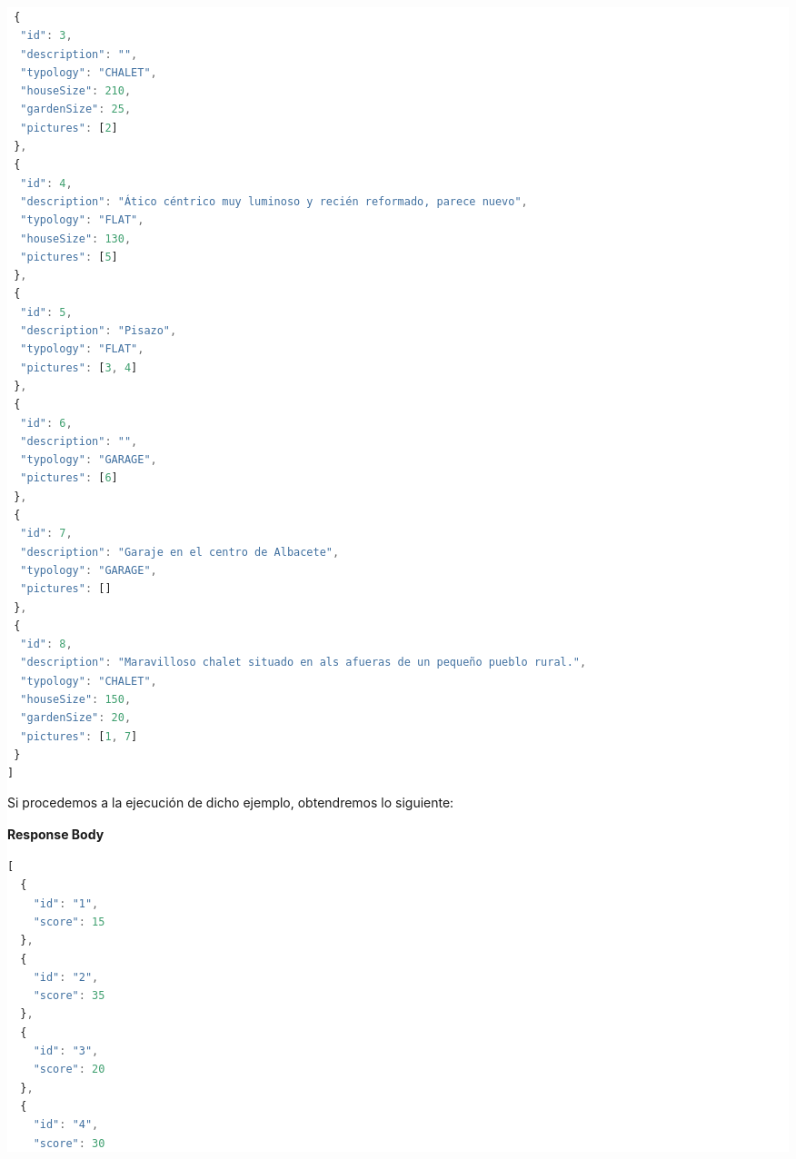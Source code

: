 ```javascript
 {
  "id": 3,
  "description": "",
  "typology": "CHALET",
  "houseSize": 210,
  "gardenSize": 25,
  "pictures": [2]
 },
 {
  "id": 4,
  "description": "Ático céntrico muy luminoso y recién reformado, parece nuevo",
  "typology": "FLAT",
  "houseSize": 130,
  "pictures": [5]
 },
 {
  "id": 5,
  "description": "Pisazo",
  "typology": "FLAT",
  "pictures": [3, 4]
 },
 {
  "id": 6,
  "description": "",
  "typology": "GARAGE",
  "pictures": [6]
 },
 {
  "id": 7,
  "description": "Garaje en el centro de Albacete",
  "typology": "GARAGE",
  "pictures": []
 },
 {
  "id": 8,
  "description": "Maravilloso chalet situado en als afueras de un pequeño pueblo rural.",
  "typology": "CHALET",
  "houseSize": 150,
  "gardenSize": 20,
  "pictures": [1, 7]
 }
]
```
Si procedemos a la ejecución de dicho ejemplo, obtendremos lo siguiente:

**Response Body**

```javascript
[
  {
    "id": "1",
    "score": 15
  },
  {
    "id": "2",
    "score": 35
  },
  {
    "id": "3",
    "score": 20
  },
  {
    "id": "4",
    "score": 30
```